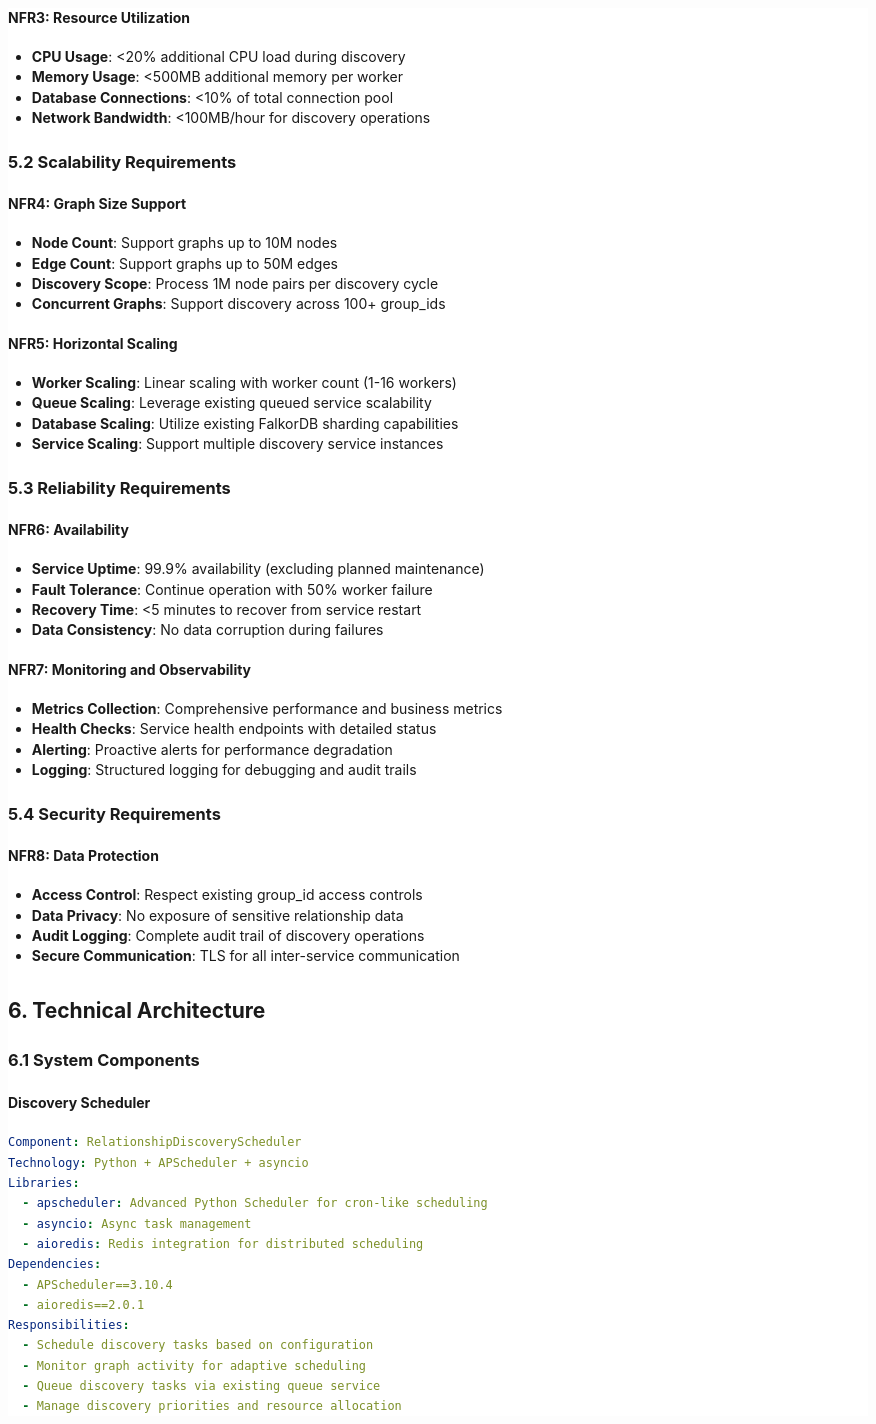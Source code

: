 #### NFR3: Resource Utilization
- **CPU Usage**: <20% additional CPU load during discovery
- **Memory Usage**: <500MB additional memory per worker
- **Database Connections**: <10% of total connection pool
- **Network Bandwidth**: <100MB/hour for discovery operations

### 5.2 Scalability Requirements

#### NFR4: Graph Size Support
- **Node Count**: Support graphs up to 10M nodes
- **Edge Count**: Support graphs up to 50M edges
- **Discovery Scope**: Process 1M node pairs per discovery cycle
- **Concurrent Graphs**: Support discovery across 100+ group_ids

#### NFR5: Horizontal Scaling
- **Worker Scaling**: Linear scaling with worker count (1-16 workers)
- **Queue Scaling**: Leverage existing queued service scalability
- **Database Scaling**: Utilize existing FalkorDB sharding capabilities
- **Service Scaling**: Support multiple discovery service instances

### 5.3 Reliability Requirements

#### NFR6: Availability
- **Service Uptime**: 99.9% availability (excluding planned maintenance)
- **Fault Tolerance**: Continue operation with 50% worker failure
- **Recovery Time**: <5 minutes to recover from service restart
- **Data Consistency**: No data corruption during failures

#### NFR7: Monitoring and Observability
- **Metrics Collection**: Comprehensive performance and business metrics
- **Health Checks**: Service health endpoints with detailed status
- **Alerting**: Proactive alerts for performance degradation
- **Logging**: Structured logging for debugging and audit trails

### 5.4 Security Requirements

#### NFR8: Data Protection
- **Access Control**: Respect existing group_id access controls
- **Data Privacy**: No exposure of sensitive relationship data
- **Audit Logging**: Complete audit trail of discovery operations
- **Secure Communication**: TLS for all inter-service communication

## 6. Technical Architecture

### 6.1 System Components

#### Discovery Scheduler
```yaml
Component: RelationshipDiscoveryScheduler
Technology: Python + APScheduler + asyncio
Libraries:
  - apscheduler: Advanced Python Scheduler for cron-like scheduling
  - asyncio: Async task management
  - aioredis: Redis integration for distributed scheduling
Dependencies:
  - APScheduler==3.10.4
  - aioredis==2.0.1
Responsibilities:
  - Schedule discovery tasks based on configuration
  - Monitor graph activity for adaptive scheduling
  - Queue discovery tasks via existing queue service
  - Manage discovery priorities and resource allocation
```